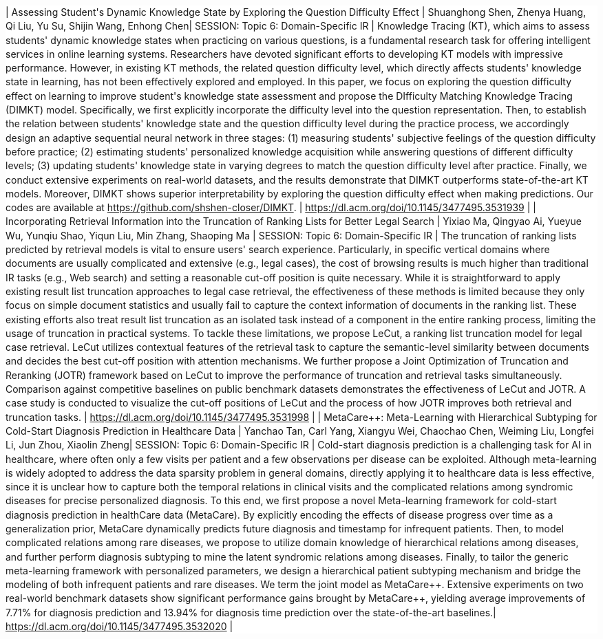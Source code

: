 | Assessing Student's Dynamic Knowledge State by Exploring the Question Difficulty Effect | Shuanghong Shen, Zhenya Huang, Qi Liu, Yu Su, Shijin Wang, Enhong Chen| SESSION: Topic 6: Domain-Specific IR | Knowledge Tracing (KT), which aims to assess students' dynamic knowledge states when practicing on various questions, is a fundamental research task for offering intelligent services in online learning systems. Researchers have devoted significant efforts to developing KT models with impressive performance. However, in existing KT methods, the related question difficulty level, which directly affects students' knowledge state in learning, has not been effectively explored and employed. In this paper, we focus on exploring the question difficulty effect on learning to improve student's knowledge state assessment and propose the DIfficulty Matching Knowledge Tracing (DIMKT) model. Specifically, we first explicitly incorporate the difficulty level into the question representation. Then, to establish the relation between students' knowledge state and the question difficulty level during the practice process, we accordingly design an adaptive sequential neural network in three stages: (1) measuring students' subjective feelings of the question difficulty before practice; (2) estimating students' personalized knowledge acquisition while answering questions of different difficulty levels; (3) updating students' knowledge state in varying degrees to match the question difficulty level after practice. Finally, we conduct extensive experiments on real-world datasets, and the results demonstrate that DIMKT outperforms state-of-the-art KT models. Moreover, DIMKT shows superior interpretability by exploring the question difficulty effect when making predictions. Our codes are available at https://github.com/shshen-closer/DIMKT.  | https://dl.acm.org/doi/10.1145/3477495.3531939 |
| Incorporating Retrieval Information into the Truncation of Ranking Lists for Better Legal Search | Yixiao Ma, Qingyao Ai, Yueyue Wu, Yunqiu Shao, Yiqun Liu, Min Zhang, Shaoping Ma  | SESSION: Topic 6: Domain-Specific IR | The truncation of ranking lists predicted by retrieval models is vital to ensure users' search experience. Particularly, in specific vertical domains where documents are usually complicated and extensive (e.g., legal cases), the cost of browsing results is much higher than traditional IR tasks (e.g., Web search) and setting a reasonable cut-off position is quite necessary. While it is straightforward to apply existing result list truncation approaches to legal case retrieval, the effectiveness of these methods is limited because they only focus on simple document statistics and usually fail to capture the context information of documents in the ranking list. These existing efforts also treat result list truncation as an isolated task instead of a component in the entire ranking process, limiting the usage of truncation in practical systems. To tackle these limitations, we propose LeCut, a ranking list truncation model for legal case retrieval. LeCut utilizes contextual features of the retrieval task to capture the semantic-level similarity between documents and decides the best cut-off position with attention mechanisms. We further propose a Joint Optimization of Truncation and Reranking (JOTR) framework based on LeCut to improve the performance of truncation and retrieval tasks simultaneously. Comparison against competitive baselines on public benchmark datasets demonstrates the effectiveness of LeCut and JOTR. A case study is conducted to visualize the cut-off positions of LeCut and the process of how JOTR improves both retrieval and truncation tasks.  | https://dl.acm.org/doi/10.1145/3477495.3531998 |
| MetaCare++: Meta-Learning with Hierarchical Subtyping for Cold-Start Diagnosis Prediction in Healthcare Data | Yanchao Tan, Carl Yang, Xiangyu Wei, Chaochao Chen, Weiming Liu, Longfei Li, Jun Zhou, Xiaolin Zheng| SESSION: Topic 6: Domain-Specific IR | Cold-start diagnosis prediction is a challenging task for AI in healthcare, where often only a few visits per patient and a few observations per disease can be exploited. Although meta-learning is widely adopted to address the data sparsity problem in general domains, directly applying it to healthcare data is less effective, since it is unclear how to capture both the temporal relations in clinical visits and the complicated relations among syndromic diseases for precise personalized diagnosis. To this end, we first propose a novel Meta-learning framework for cold-start diagnosis prediction in healthCare data (MetaCare). By explicitly encoding the effects of disease progress over time as a generalization prior, MetaCare dynamically predicts future diagnosis and timestamp for infrequent patients. Then, to model complicated relations among rare diseases, we propose to utilize domain knowledge of hierarchical relations among diseases, and further perform diagnosis subtyping to mine the latent syndromic relations among diseases. Finally, to tailor the generic meta-learning framework with personalized parameters, we design a hierarchical patient subtyping mechanism and bridge the modeling of both infrequent patients and rare diseases. We term the joint model as MetaCare++. Extensive experiments on two real-world benchmark datasets show significant performance gains brought by MetaCare++, yielding average improvements of 7.71% for diagnosis prediction and 13.94% for diagnosis time prediction over the state-of-the-art baselines.| https://dl.acm.org/doi/10.1145/3477495.3532020 |